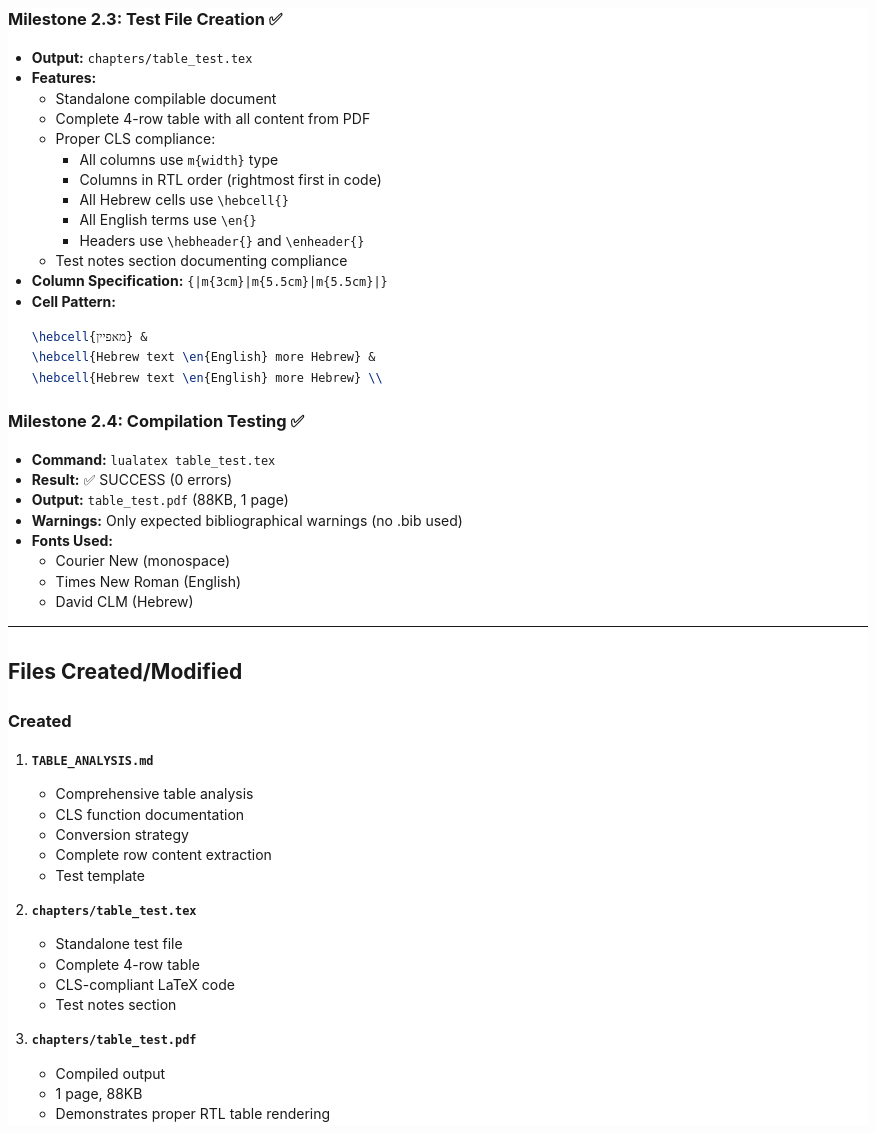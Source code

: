 ### Milestone 2.3: Test File Creation ✅
- **Output:** `chapters/table_test.tex`
- **Features:**
  - Standalone compilable document
  - Complete 4-row table with all content from PDF
  - Proper CLS compliance:
    - All columns use `m{width}` type
    - Columns in RTL order (rightmost first in code)
    - All Hebrew cells use `\hebcell{}`
    - All English terms use `\en{}`
    - Headers use `\hebheader{}` and `\enheader{}`
  - Test notes section documenting compliance
- **Column Specification:** `{|m{3cm}|m{5.5cm}|m{5.5cm}|}`
- **Cell Pattern:**
  ```latex
  \hebcell{מאפיין} &
  \hebcell{Hebrew text \en{English} more Hebrew} &
  \hebcell{Hebrew text \en{English} more Hebrew} \\
  ```

### Milestone 2.4: Compilation Testing ✅
- **Command:** `lualatex table_test.tex`
- **Result:** ✅ SUCCESS (0 errors)
- **Output:** `table_test.pdf` (88KB, 1 page)
- **Warnings:** Only expected bibliographical warnings (no .bib used)
- **Fonts Used:**
  - Courier New (monospace)
  - Times New Roman (English)
  - David CLM (Hebrew)

---

## Files Created/Modified

### Created
1. **`TABLE_ANALYSIS.md`**
   - Comprehensive table analysis
   - CLS function documentation
   - Conversion strategy
   - Complete row content extraction
   - Test template

2. **`chapters/table_test.tex`**
   - Standalone test file
   - Complete 4-row table
   - CLS-compliant LaTeX code
   - Test notes section

3. **`chapters/table_test.pdf`**
   - Compiled output
   - 1 page, 88KB
   - Demonstrates proper RTL table rendering
